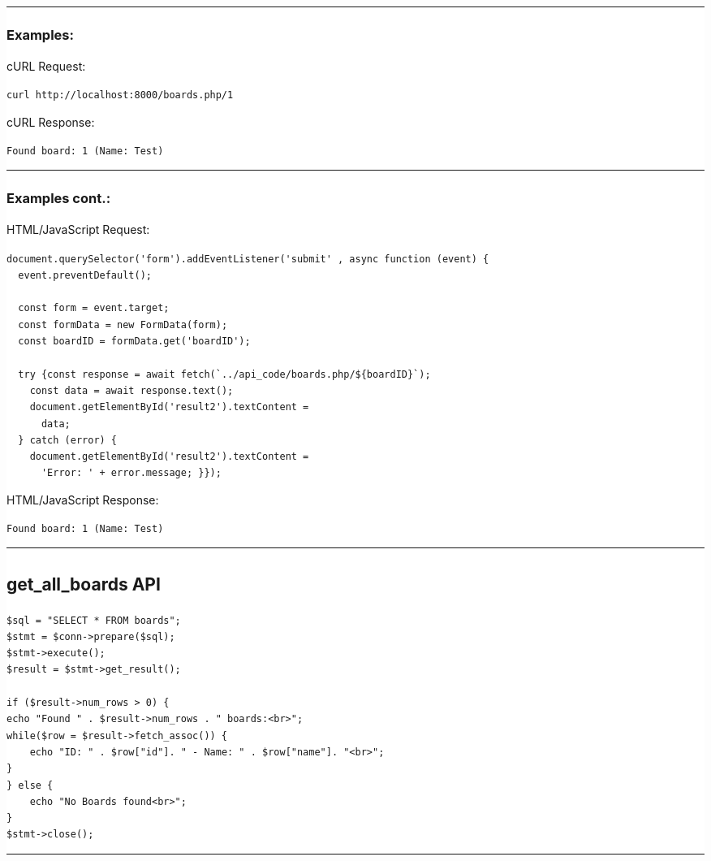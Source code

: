 
---

### Examples:

cURL Request: 

    curl http://localhost:8000/boards.php/1


cURL Response: 

    Found board: 1 (Name: Test) 

---

### Examples cont.:

HTML/JavaScript Request:  
        
    document.querySelector('form').addEventListener('submit' , async function (event) {
      event.preventDefault(); 
        
      const form = event.target;
      const formData = new FormData(form);
      const boardID = formData.get('boardID');
        
      try {const response = await fetch(`../api_code/boards.php/${boardID}`);
        const data = await response.text();
        document.getElementById('result2').textContent = 
          data;
      } catch (error) {
        document.getElementById('result2').textContent =
          'Error: ' + error.message; }});
    

HTML/JavaScript Response:

    Found board: 1 (Name: Test)


---

## get_all_boards API
    $sql = "SELECT * FROM boards";
    $stmt = $conn->prepare($sql);
    $stmt->execute();
    $result = $stmt->get_result();

    if ($result->num_rows > 0) {
    echo "Found " . $result->num_rows . " boards:<br>";
    while($row = $result->fetch_assoc()) {
        echo "ID: " . $row["id"]. " - Name: " . $row["name"]. "<br>";
    }
    } else {
        echo "No Boards found<br>";
    }
    $stmt->close();

---